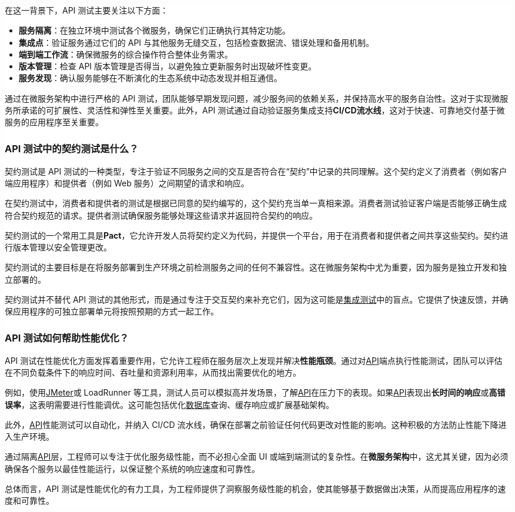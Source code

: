 在这一背景下，API 测试主要关注以下方面：

- **服务隔离**：在独立环境中测试各个微服务，确保它们正确执行其特定功能。
- **集成点**：验证服务通过它们的 API 与其他服务无缝交互，包括检查数据流、错误处理和备用机制。
- **端到端工作流**：确保微服务的综合操作符合整体业务需求。
- **版本管理**：检查 API 版本管理是否得当，以避免独立更新服务时出现破坏性变更。
- **服务发现**：确认服务能够在不断演化的生态系统中动态发现并相互通信。

通过在微服务架构中进行严格的 API 测试，团队能够早期发现问题，减少服务间的依赖关系，并保持高水平的服务自治性。这对于实现微服务所承诺的可扩展性、灵活性和弹性至关重要。此外，API 测试通过自动验证服务集成支持**CI/CD流水线**，这对于快速、可靠地交付基于微服务的应用程序至关重要。

### API 测试中的契约测试是什么？

契约测试是 API 测试的一种类型，专注于验证不同服务之间的交互是否符合在“契约”中记录的共同理解。这个契约定义了消费者（例如客户端应用程序）和提供者（例如 Web 服务）之间期望的请求和响应。

在契约测试中，消费者和提供者的测试是根据已同意的契约编写的，这个契约充当单一真相来源。消费者测试验证客户端是否能够正确生成符合契约规范的请求。提供者测试确保服务能够处理这些请求并返回符合契约的响应。

契约测试的一个常用工具是**Pact**，它允许开发人员将契约定义为代码，并提供一个平台，用于在消费者和提供者之间共享这些契约。契约进行版本管理以安全管理更改。

契约测试的主要目标是在将服务部署到生产环境之前检测服务之间的任何不兼容性。这在微服务架构中尤为重要，因为服务是独立开发和独立部署的。

契约测试并不替代 API 测试的其他形式，而是通过专注于交互契约来补充它们，因为这可能是[集成测试](../I/integration-testing.md)中的盲点。它提供了快速反馈，并确保应用程序的可独立部署单元将按照预期的方式一起工作。

### API 测试如何帮助性能优化？

API 测试在性能优化方面发挥着重要作用，它允许工程师在服务层次上发现并解决**性能瓶颈**。通过对[API](../A/api.md)端点执行性能测试，团队可以评估在不同负载条件下的响应时间、吞吐量和资源利用率，从而找出需要优化的地方。

例如，使用[JMeter](../wiki/jmeter.md)或 LoadRunner 等工具，测试人员可以模拟高并发场景，了解[API](../A/api.md)在压力下的表现。如果[API](../A/api.md)表现出**长时间的响应**或**高错误率**，这表明需要进行性能调优。这可能包括优化[数据库](../D/database.md)查询、缓存响应或扩展基础架构。

此外，[API](../A/api.md)性能测试可以自动化，并纳入 CI/CD 流水线，确保在部署之前验证任何代码更改对性能的影响。这种积极的方法防止性能下降进入生产环境。

通过隔离[API](../A/api.md)层，工程师可以专注于优化服务级性能，而不必担心全面 UI 或端到端测试的复杂性。在**微服务架构**中，这尤其关键，因为必须确保各个服务以最佳性能运行，以保证整个系统的响应速度和可靠性。

总体而言，API 测试是性能优化的有力工具，为工程师提供了洞察服务级性能的机会，使其能够基于数据做出决策，从而提高应用程序的速度和可靠性。
